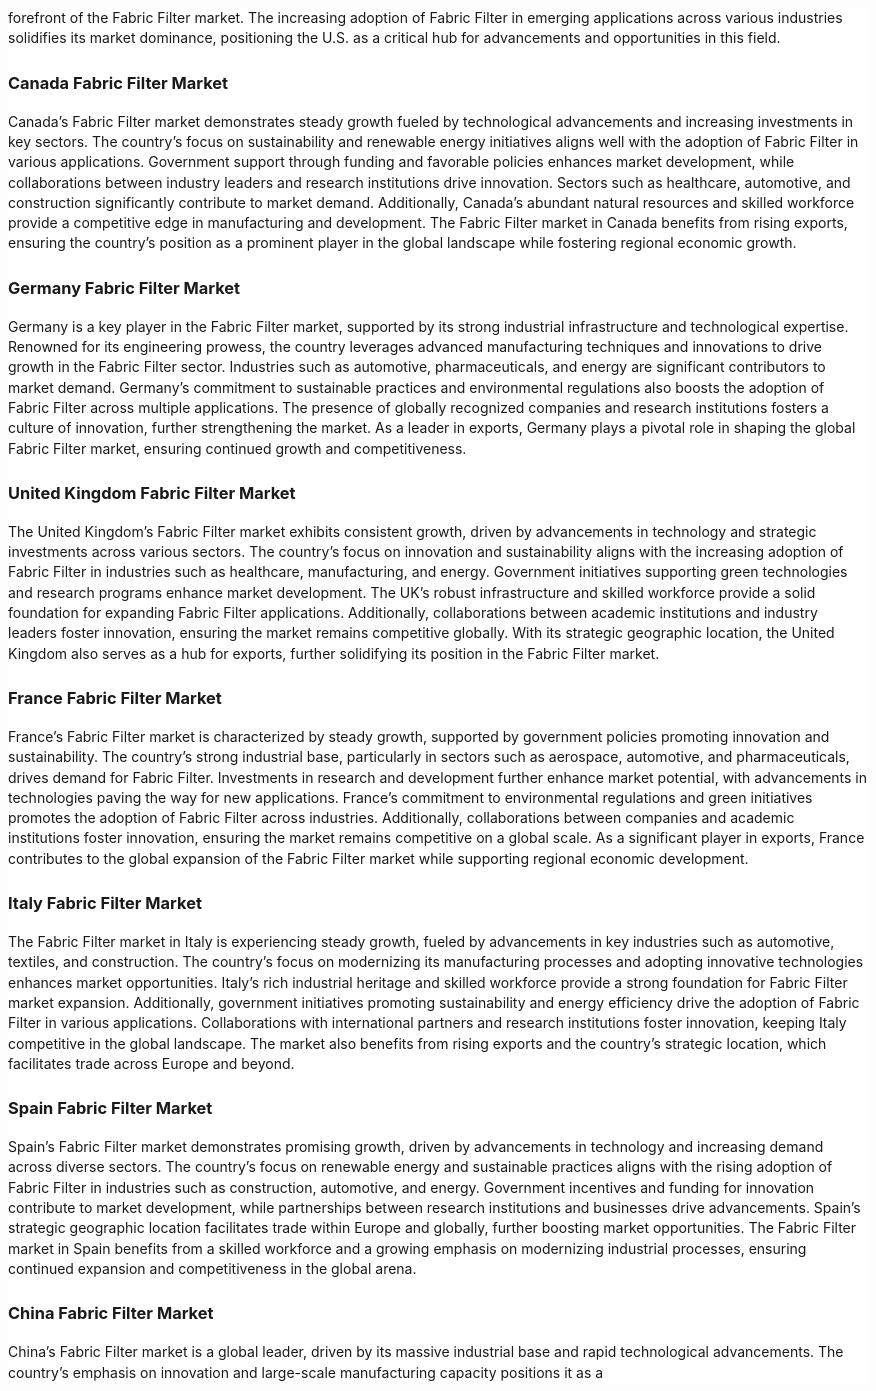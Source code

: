 forefront of the Fabric Filter market. The increasing adoption of Fabric Filter in emerging applications across various industries solidifies its market dominance, positioning the U.S. as a critical hub for advancements and opportunities in this field.</p><h3>Canada Fabric Filter Market</h3><p>Canada&rsquo;s Fabric Filter market demonstrates steady growth fueled by technological advancements and increasing investments in key sectors. The country&rsquo;s focus on sustainability and renewable energy initiatives aligns well with the adoption of Fabric Filter in various applications. Government support through funding and favorable policies enhances market development, while collaborations between industry leaders and research institutions drive innovation. Sectors such as healthcare, automotive, and construction significantly contribute to market demand. Additionally, Canada&rsquo;s abundant natural resources and skilled workforce provide a competitive edge in manufacturing and development. The Fabric Filter market in Canada benefits from rising exports, ensuring the country&rsquo;s position as a prominent player in the global landscape while fostering regional economic growth.</p><h3>Germany Fabric Filter Market</h3><p>Germany is a key player in the Fabric Filter market, supported by its strong industrial infrastructure and technological expertise. Renowned for its engineering prowess, the country leverages advanced manufacturing techniques and innovations to drive growth in the Fabric Filter sector. Industries such as automotive, pharmaceuticals, and energy are significant contributors to market demand. Germany&rsquo;s commitment to sustainable practices and environmental regulations also boosts the adoption of Fabric Filter across multiple applications. The presence of globally recognized companies and research institutions fosters a culture of innovation, further strengthening the market. As a leader in exports, Germany plays a pivotal role in shaping the global Fabric Filter market, ensuring continued growth and competitiveness.</p><h3>United Kingdom Fabric Filter Market</h3><p>The United Kingdom&rsquo;s Fabric Filter market exhibits consistent growth, driven by advancements in technology and strategic investments across various sectors. The country&rsquo;s focus on innovation and sustainability aligns with the increasing adoption of Fabric Filter in industries such as healthcare, manufacturing, and energy. Government initiatives supporting green technologies and research programs enhance market development. The UK&rsquo;s robust infrastructure and skilled workforce provide a solid foundation for expanding Fabric Filter applications. Additionally, collaborations between academic institutions and industry leaders foster innovation, ensuring the market remains competitive globally. With its strategic geographic location, the United Kingdom also serves as a hub for exports, further solidifying its position in the Fabric Filter market.</p><h3>France Fabric Filter Market</h3><p>France&rsquo;s Fabric Filter market is characterized by steady growth, supported by government policies promoting innovation and sustainability. The country&rsquo;s strong industrial base, particularly in sectors such as aerospace, automotive, and pharmaceuticals, drives demand for Fabric Filter. Investments in research and development further enhance market potential, with advancements in technologies paving the way for new applications. France&rsquo;s commitment to environmental regulations and green initiatives promotes the adoption of Fabric Filter across industries. Additionally, collaborations between companies and academic institutions foster innovation, ensuring the market remains competitive on a global scale. As a significant player in exports, France contributes to the global expansion of the Fabric Filter market while supporting regional economic development.</p><h3>Italy Fabric Filter Market</h3><p>The Fabric Filter market in Italy is experiencing steady growth, fueled by advancements in key industries such as automotive, textiles, and construction. The country&rsquo;s focus on modernizing its manufacturing processes and adopting innovative technologies enhances market opportunities. Italy&rsquo;s rich industrial heritage and skilled workforce provide a strong foundation for Fabric Filter market expansion. Additionally, government initiatives promoting sustainability and energy efficiency drive the adoption of Fabric Filter in various applications. Collaborations with international partners and research institutions foster innovation, keeping Italy competitive in the global landscape. The market also benefits from rising exports and the country&rsquo;s strategic location, which facilitates trade across Europe and beyond.</p><h3>Spain Fabric Filter Market</h3><p>Spain&rsquo;s Fabric Filter market demonstrates promising growth, driven by advancements in technology and increasing demand across diverse sectors. The country&rsquo;s focus on renewable energy and sustainable practices aligns with the rising adoption of Fabric Filter in industries such as construction, automotive, and energy. Government incentives and funding for innovation contribute to market development, while partnerships between research institutions and businesses drive advancements. Spain&rsquo;s strategic geographic location facilitates trade within Europe and globally, further boosting market opportunities. The Fabric Filter market in Spain benefits from a skilled workforce and a growing emphasis on modernizing industrial processes, ensuring continued expansion and competitiveness in the global arena.</p><h3>China Fabric Filter Market</h3><p>China&rsquo;s Fabric Filter market is a global leader, driven by its massive industrial base and rapid technological advancements. The country&rsquo;s emphasis on innovation and large-scale manufacturing capacity positions it as a